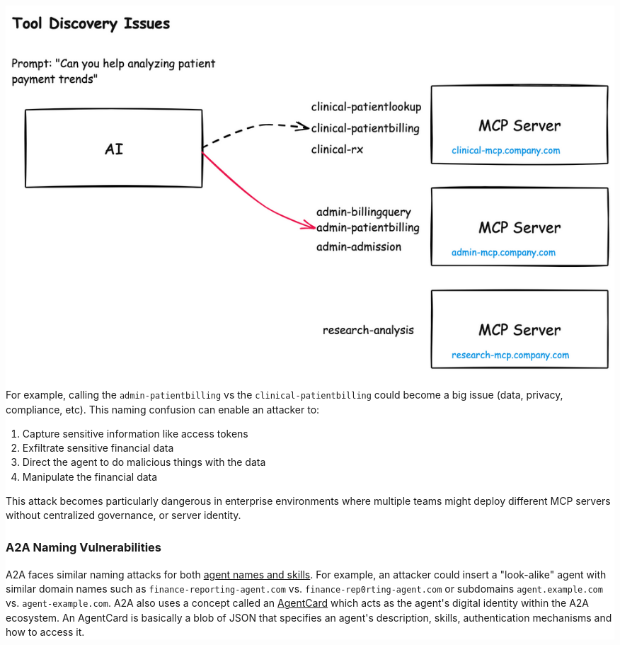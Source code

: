 ![](/images/agent-security/mcp-tool-name.gif)

For example, calling the `admin-patientbilling` vs the `clinical-patientbilling` could become a big issue (data, privacy, compliance, etc). This naming confusion can enable an attacker to:

1. Capture sensitive information like access tokens
2. Exfiltrate sensitive financial data
3. Direct the agent to do malicious things with the data
4. Manipulate the financial data

This attack becomes particularly dangerous in enterprise environments where multiple teams might deploy different MCP servers without centralized governance, or server identity. 

### A2A Naming Vulnerabilities

A2A faces similar naming attacks for both [agent names and skills](https://google.github.io/A2A/#/documentation?id=agent-card-1). For example, an attacker could insert a "look-alike" agent with similar domain names such as `finance-reporting-agent.com` vs. `finance-rep0rting-agent.com` or subdomains `agent.example.com` vs. `agent-example.com`. A2A also uses a concept called an [AgentCard](https://google.github.io/A2A/#/documentation?id=agent-card) which acts as the agent's digital identity within the A2A ecosystem. An AgentCard is basically a blob of JSON that specifies an agent's description, skills, authentication mechanisms and how to access it. 
